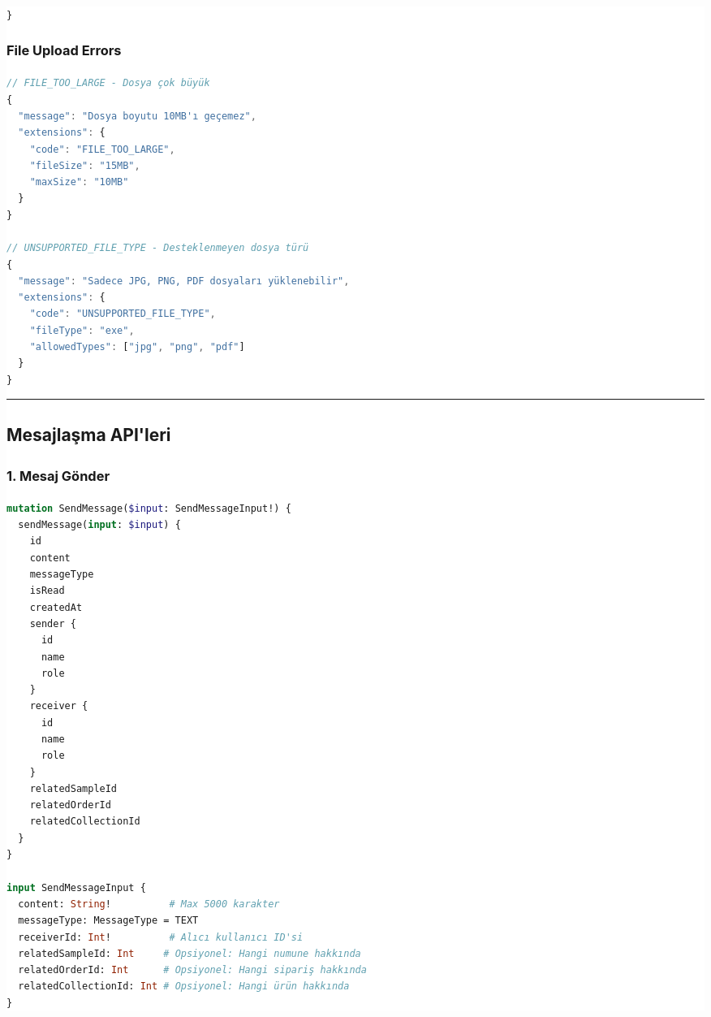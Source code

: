 ```typescript
}
```

### File Upload Errors
```typescript
// FILE_TOO_LARGE - Dosya çok büyük
{
  "message": "Dosya boyutu 10MB'ı geçemez",
  "extensions": { 
    "code": "FILE_TOO_LARGE", 
    "fileSize": "15MB",
    "maxSize": "10MB"
  }
}

// UNSUPPORTED_FILE_TYPE - Desteklenmeyen dosya türü
{
  "message": "Sadece JPG, PNG, PDF dosyaları yüklenebilir",
  "extensions": { 
    "code": "UNSUPPORTED_FILE_TYPE", 
    "fileType": "exe",
    "allowedTypes": ["jpg", "png", "pdf"]
  }
}
```

---

## Mesajlaşma API'leri

### 1. Mesaj Gönder
```graphql
mutation SendMessage($input: SendMessageInput!) {
  sendMessage(input: $input) {
    id
    content
    messageType
    isRead
    createdAt
    sender {
      id
      name
      role
    }
    receiver {
      id
      name
      role
    }
    relatedSampleId
    relatedOrderId
    relatedCollectionId
  }
}

input SendMessageInput {
  content: String!          # Max 5000 karakter
  messageType: MessageType = TEXT
  receiverId: Int!          # Alıcı kullanıcı ID'si
  relatedSampleId: Int     # Opsiyonel: Hangi numune hakkında
  relatedOrderId: Int      # Opsiyonel: Hangi sipariş hakkında
  relatedCollectionId: Int # Opsiyonel: Hangi ürün hakkında
}
```